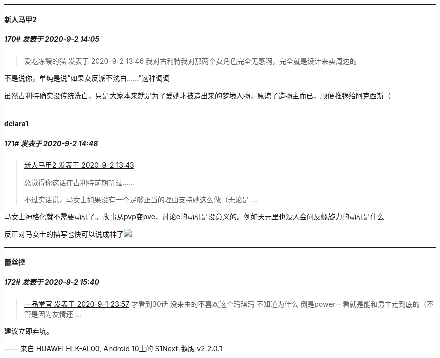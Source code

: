 





-----

####  新人马甲2  
##### 170#       发表于 2020-9-2 14:05



<blockquote>爱吃冻鳗的猫 发表于 2020-9-2 13:46
我对古利特我对那两个女角色完全无感啊，完全就是设计来卖周边的</blockquote>
不是说你，单纯是说“如果女反派不洗白……”这种调调


虽然古利特确实没传统洗白，只是大家本来就是为了爱她才被造出来的梦境人物，原谅了造物主而已，顺便推锅给阿克西斯（







-----

####  dclara1  
##### 171#       发表于 2020-9-2 14:48



<blockquote><a href="httphttps://bbs.saraba1st.com/2b/forum.php?mod=redirect&amp;goto=findpost&amp;pid=48619815&amp;ptid=1937500" target="_blank">新人马甲2 发表于 2020-9-2 13:43</a>

总觉得你这话在古利特前期听过……


不过实话说，马女士如果没有一个足够正当的理由支持她这么做（无论是 ...</blockquote>
马女士神格化就不需要动机了。故事从pvp变pve，讨论e的动机是没意义的。例如天元里也没人会问反螺旋力的动机是什么


反正对马女士的描写也快可以说成神了<img src="https://static.saraba1st.com/image/smiley/face2017/068.png" referrerpolicy="no-referrer">







-----

####  蕾丝控  
##### 172#       发表于 2020-9-2 15:40



<blockquote><a href="httphttps://bbs.saraba1st.com/2b/forum.php?mod=redirect&amp;goto=findpost&amp;pid=48615502&amp;ptid=1937500" target="_blank">一品堂官 发表于 2020-9-1 23:57</a>
才看到30话 没来由的不喜欢这个玛琪玛 不知道为什么 倒是power一看就是能和男主走到底的（不管是因为友情还 ...</blockquote>
建议立即弃坑。

—— 来自 HUAWEI HLK-AL00, Android 10上的 [S1Next-鹅版](https://github.com/ykrank/S1-Next/releases) v2.2.0.1

